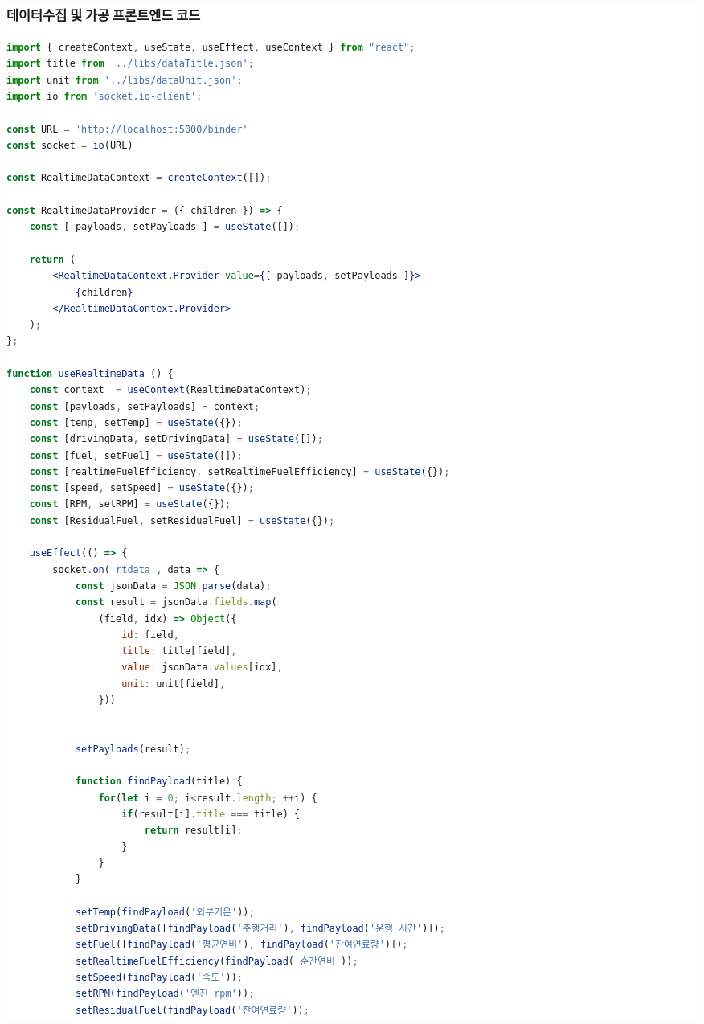 
### 데이터수집 및 가공 프론트엔드 코드

```jsx
import { createContext, useState, useEffect, useContext } from "react";
import title from '../libs/dataTitle.json';
import unit from '../libs/dataUnit.json';
import io from 'socket.io-client';

const URL = 'http://localhost:5000/binder'
const socket = io(URL)

const RealtimeDataContext = createContext([]);

const RealtimeDataProvider = ({ children }) => {
    const [ payloads, setPayloads ] = useState([]);

    return (
        <RealtimeDataContext.Provider value={[ payloads, setPayloads ]}>
            {children}
        </RealtimeDataContext.Provider>
    );
};

function useRealtimeData () {
    const context  = useContext(RealtimeDataContext);
    const [payloads, setPayloads] = context;
    const [temp, setTemp] = useState({});
    const [drivingData, setDrivingData] = useState([]);
    const [fuel, setFuel] = useState([]);
    const [realtimeFuelEfficiency, setRealtimeFuelEfficiency] = useState({});
    const [speed, setSpeed] = useState({});
    const [RPM, setRPM] = useState({});
    const [ResidualFuel, setResidualFuel] = useState({});

    useEffect(() => {
        socket.on('rtdata', data => {
            const jsonData = JSON.parse(data);
            const result = jsonData.fields.map(
                (field, idx) => Object({
                    id: field,
                    title: title[field],
                    value: jsonData.values[idx],
                    unit: unit[field],
                }))


            setPayloads(result);

            function findPayload(title) {
                for(let i = 0; i<result.length; ++i) {
                    if(result[i].title === title) {
                        return result[i];
                    }
                }
            }

            setTemp(findPayload('외부기온'));
            setDrivingData([findPayload('주행거리'), findPayload('운행 시간')]);
            setFuel([findPayload('평균연비'), findPayload('잔여연료량')]);
            setRealtimeFuelEfficiency(findPayload('순간연비'));
            setSpeed(findPayload('속도'));
            setRPM(findPayload('엔진 rpm'));
            setResidualFuel(findPayload('잔여연료량'));
```
